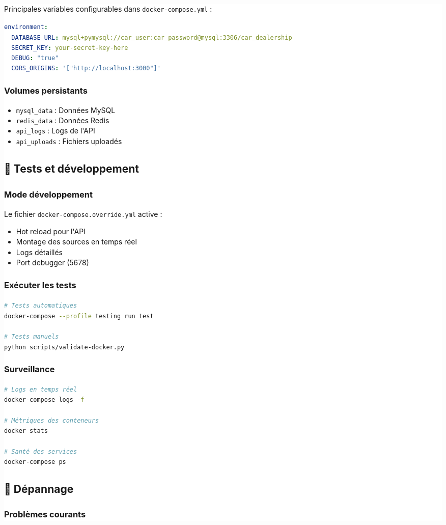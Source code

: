 Principales variables configurables dans `docker-compose.yml` :

```yaml
environment:
  DATABASE_URL: mysql+pymysql://car_user:car_password@mysql:3306/car_dealership
  SECRET_KEY: your-secret-key-here
  DEBUG: "true"
  CORS_ORIGINS: '["http://localhost:3000"]'
```

### Volumes persistants

- `mysql_data` : Données MySQL
- `redis_data` : Données Redis
- `api_logs` : Logs de l'API
- `api_uploads` : Fichiers uploadés

## 🧪 Tests et développement

### Mode développement

Le fichier `docker-compose.override.yml` active :
- Hot reload pour l'API
- Montage des sources en temps réel
- Logs détaillés
- Port debugger (5678)

### Exécuter les tests

```bash
# Tests automatiques
docker-compose --profile testing run test

# Tests manuels
python scripts/validate-docker.py
```

### Surveillance

```bash
# Logs en temps réel
docker-compose logs -f

# Métriques des conteneurs
docker stats

# Santé des services
docker-compose ps
```

## 🚨 Dépannage

### Problèmes courants
